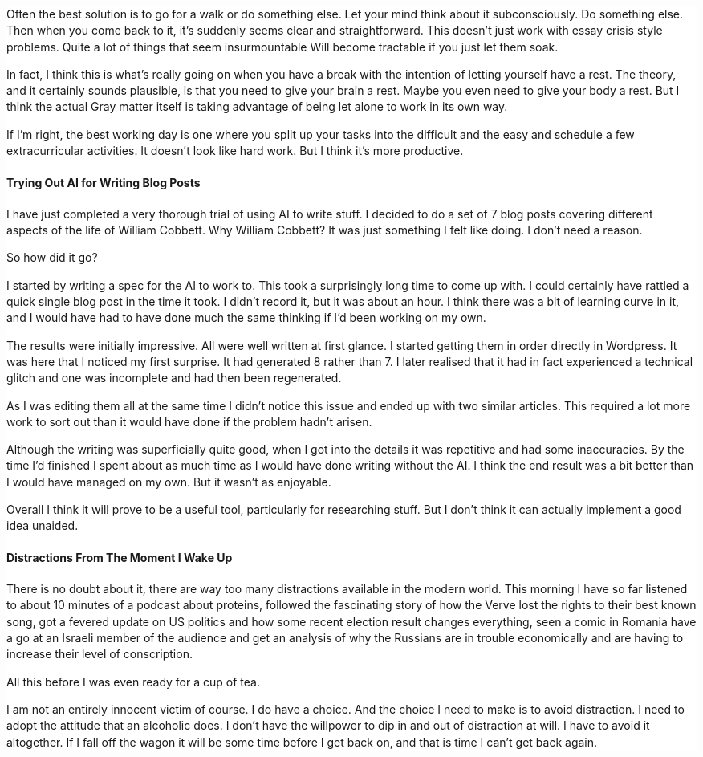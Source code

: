 Often the best solution is to go for a walk or do something else. Let your mind think about it subconsciously. Do something else. Then when you come back to it, it’s suddenly seems clear and straightforward. This doesn’t just work with essay crisis style problems. Quite a lot of things that seem insurmountable Will become tractable if you just let them soak.

In fact, I think this is what’s really going on when you have a break with the intention of letting yourself have a rest. The theory, and it certainly sounds plausible, is that you need to give your brain a rest. Maybe you even need to give your body a rest. But I think the actual Gray matter itself is taking advantage of being let alone to work in its own way.

If I’m right, the best working day is one where you split up your tasks into the difficult and the easy and schedule a few extracurricular activities. It doesn’t look like hard work. But I think it’s more productive.

#### **Trying Out AI for Writing Blog Posts**

I have just completed a very thorough trial of using AI to write stuff. I decided to do a set of 7 blog posts covering different aspects of the life of William Cobbett. Why William Cobbett? It was just something I felt like doing. I don’t need a reason.

So how did it go?

I started by writing a spec for the AI to work to. This took a surprisingly long time to come up with. I could certainly have rattled a quick single blog post in the time it took. I didn’t record it, but it was about an hour. I think there was a bit of learning curve in it, and I would have had to have done much the same thinking if I’d been working on my own.

The results were initially impressive. All were well written at first glance. I started getting them in order directly in Wordpress. It was here that I noticed my first surprise. It had generated 8 rather than 7.  I later realised that it had in fact experienced a technical glitch and one was incomplete and had then been regenerated.

As I was editing them all at the same time I didn’t notice this issue and ended up with two similar articles. This required a lot more work to sort out than it would have done if the problem hadn’t arisen.

Although the writing was superficially quite good, when I got into the details it was repetitive and had some inaccuracies. By the time I’d finished I spent about as much time as I would have done writing without the AI. I think the end result was a bit better than I would have managed on my own. But it wasn’t as enjoyable. 

Overall I think it will prove to be a useful tool, particularly for researching stuff. But I don’t think it can actually implement a good idea unaided.

#### **Distractions From The Moment I Wake Up**

There is no doubt about it, there are way too many distractions available in the modern world. This morning I have so far listened to about 10 minutes of a podcast about proteins, followed the fascinating story of how the Verve lost the rights to their best known song, got a fevered update on US politics and how some recent election result changes everything, seen a comic in Romania have a go at an Israeli member of the audience and get an analysis of why the Russians are in trouble economically and are having to increase their level of conscription.

All this before I was even ready for a cup of tea. 

I am not an entirely innocent victim of course. I do have a choice. And the choice I need to make is to avoid distraction. I need to adopt the attitude that an alcoholic does. I don’t have the willpower to dip in and out of distraction at will. I have to avoid it altogether. If I fall off the wagon it will be some time before I get back on, and that is time I can’t get back again.     
